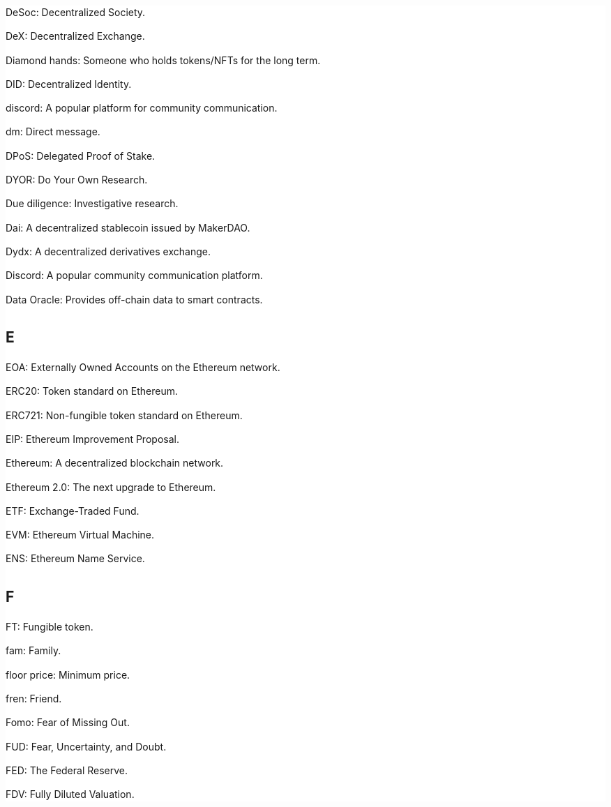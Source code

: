 DeSoc: Decentralized Society.

DeX: Decentralized Exchange.

Diamond hands: Someone who holds tokens/NFTs for the long term.

DID: Decentralized Identity.

discord: A popular platform for community communication.

dm: Direct message.

DPoS: Delegated Proof of Stake.

DYOR: Do Your Own Research.

Due diligence: Investigative research.

Dai: A decentralized stablecoin issued by MakerDAO.

Dydx: A decentralized derivatives exchange.

Discord: A popular community communication platform.

Data Oracle: Provides off-chain data to smart contracts.

## E
EOA: Externally Owned Accounts on the Ethereum network.

ERC20: Token standard on Ethereum.

ERC721: Non-fungible token standard on Ethereum.

EIP: Ethereum Improvement Proposal.

Ethereum: A decentralized blockchain network.

Ethereum 2.0: The next upgrade to Ethereum.

ETF: Exchange-Traded Fund.

EVM: Ethereum Virtual Machine.

ENS: Ethereum Name Service.

## F
FT: Fungible token.

fam: Family.

floor price: Minimum price.

fren: Friend.

Fomo: Fear of Missing Out.

FUD: Fear, Uncertainty, and Doubt.

FED: The Federal Reserve.

FDV: Fully Diluted Valuation.
